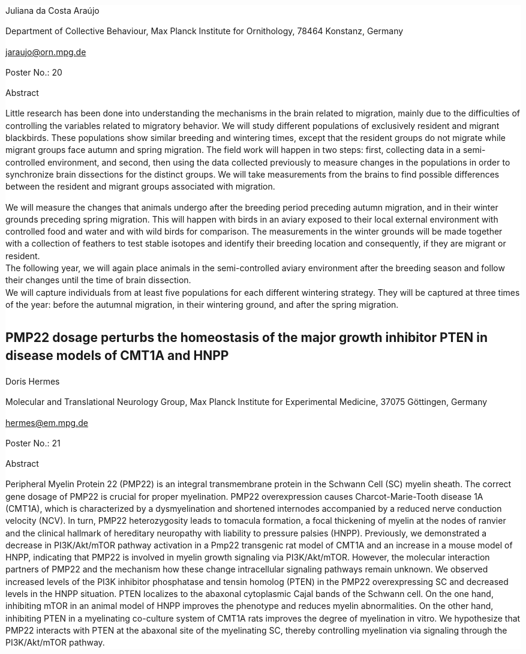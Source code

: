 Juliana da Costa Araújo

Department of Collective Behaviour, Max Planck Institute for Ornithology, 78464 Konstanz, Germany

[jaraujo@orn.mpg.de](mailto:jaraujo@orn.mpg.de)

Poster No.: 20

Abstract  

Little research has been done into understanding the mechanisms in the brain related to migration, mainly due to the difficulties of controlling the variables related to migratory behavior. We will study different populations of exclusively resident and migrant blackbirds. These populations show similar breeding and wintering times, except that the resident groups do not migrate while migrant groups face autumn and spring migration. The field work will happen in two steps: first, collecting data in a semi-controlled environment, and second, then using the data collected previously to measure changes in the populations in order to synchronize brain dissections for the distinct groups. We will take measurements from the brains to find possible differences between the resident and migrant groups associated with migration.

We will measure the changes that animals undergo after the breeding period preceding autumn migration, and in their winter grounds preceding spring migration. This will happen with birds in an aviary exposed to their local external environment with controlled food and water and with wild birds for comparison. The measurements in the winter grounds will be made together with a collection of feathers to test stable isotopes and identify their breeding location and consequently, if they are migrant or resident. \
The following year, we will again place animals in the semi-controlled aviary environment after the breeding season and follow their changes until the time of brain dissection. \
We will capture individuals from at least five populations for each different wintering strategy. They will be captured at three times of the year: before the autumnal migration, in their wintering ground, and after the spring migration.




## PMP22 dosage perturbs the homeostasis of the major growth inhibitor PTEN in disease models of CMT1A and HNPP

Doris Hermes

Molecular and Translational Neurology Group, Max Planck Institute for Experimental Medicine, 37075 Göttingen, Germany

[hermes@em.mpg.de](mailto:hermes@em.mpg.de)

Poster No.: 21

Abstract  

Peripheral Myelin Protein 22 (PMP22) is an integral transmembrane protein in the Schwann Cell (SC) myelin sheath. The correct gene dosage of PMP22 is crucial for proper myelination. PMP22 overexpression causes Charcot-Marie-Tooth disease 1A (CMT1A), which is characterized by a dysmyelination and shortened internodes accompanied by a reduced nerve conduction velocity (NCV). In turn, PMP22 heterozygosity leads to tomacula formation, a focal thickening of myelin at the nodes of ranvier and the clinical hallmark of hereditary neuropathy with liability to pressure palsies (HNPP). Previously, we demonstrated a decrease in PI3K/Akt/mTOR pathway activation in a Pmp22 transgenic rat model of CMT1A and an increase in a mouse model of HNPP, indicating that PMP22 is involved in myelin growth signaling via PI3K/Akt/mTOR. However, the molecular interaction partners of PMP22 and the mechanism how these change intracellular signaling pathways remain unknown. We observed increased levels of the PI3K inhibitor phosphatase and tensin homolog (PTEN) in the PMP22 overexpressing SC and decreased levels in the HNPP situation. PTEN localizes to the abaxonal cytoplasmic Cajal bands of the Schwann cell. On the one hand, inhibiting mTOR in an animal model of HNPP improves the phenotype and reduces myelin abnormalities. On the other hand, inhibiting PTEN in a myelinating co-culture system of CMT1A rats improves the degree of myelination in vitro. We hypothesize that PMP22 interacts with PTEN at the abaxonal site of the myelinating SC, thereby controlling myelination via signaling through the PI3K/Akt/mTOR pathway.
